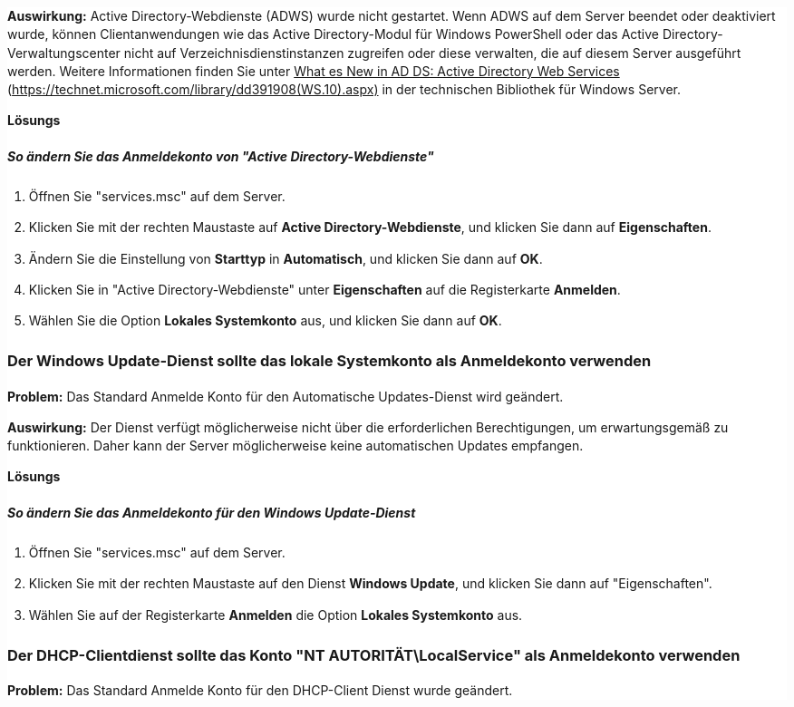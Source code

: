  **Auswirkung:**  Active Directory-Webdienste (ADWS) wurde nicht gestartet. Wenn ADWS auf dem Server beendet oder deaktiviert wurde, können Clientanwendungen wie das Active Directory-Modul für Windows PowerShell oder das Active Directory-Verwaltungscenter nicht auf Verzeichnisdienstinstanzen zugreifen oder diese verwalten, die auf diesem Server ausgeführt werden. Weitere Informationen finden Sie unter [What es New in AD DS: Active Directory Web Services](https://technet.microsoft.com/library/dd391908\(WS.10\).aspx) (https://technet.microsoft.com/library/dd391908(WS.10).aspx) in der technischen Bibliothek für Windows Server.  
  
 **Lösungs**  
  
##### <a name="to-change-the-active-directory-web-services-logon-account"></a>So ändern Sie das Anmeldekonto von "Active Directory-Webdienste"  
  
1.  Öffnen Sie "services.msc" auf dem Server.  
  
2.  Klicken Sie mit der rechten Maustaste auf **Active Directory-Webdienste**, und klicken Sie dann auf **Eigenschaften**.  
  
3.  Ändern Sie die Einstellung von **Starttyp** in **Automatisch**, und klicken Sie dann auf **OK**.  
  
4.  Klicken Sie in "Active Directory-Webdienste" unter **Eigenschaften** auf die Registerkarte **Anmelden**.  
  
5.  Wählen Sie die Option **Lokales Systemkonto** aus, und klicken Sie dann auf **OK**.  
  
### <a name="the-windows-update-service-should-use-the-local-system-account-as-its-logon-account"></a>Der Windows Update-Dienst sollte das lokale Systemkonto als Anmeldekonto verwenden  
 **Problem:**  Das Standard Anmelde Konto für den Automatische Updates-Dienst wird geändert.  
  
 **Auswirkung:**  Der Dienst verfügt möglicherweise nicht über die erforderlichen Berechtigungen, um erwartungsgemäß zu funktionieren. Daher kann der Server möglicherweise keine automatischen Updates empfangen.  
  
 **Lösungs**  
  
##### <a name="to-change-the-windows-update-service-logon-account"></a>So ändern Sie das Anmeldekonto für den Windows Update-Dienst  
  
1.  Öffnen Sie "services.msc" auf dem Server.  
  
2.  Klicken Sie mit der rechten Maustaste auf den Dienst **Windows Update**, und klicken Sie dann auf "Eigenschaften".  
  
3.  Wählen Sie auf der Registerkarte **Anmelden** die Option **Lokales Systemkonto** aus.  
  
### <a name="the-dhcp-client-service-should-use-the-nt-authoritylocalservice-account-as-its-logon-account"></a>Der DHCP-Clientdienst sollte das Konto "NT AUTORITÄT\LocalService" als Anmeldekonto verwenden  
 **Problem:**  Das Standard Anmelde Konto für den DHCP-Client Dienst wurde geändert.  
  